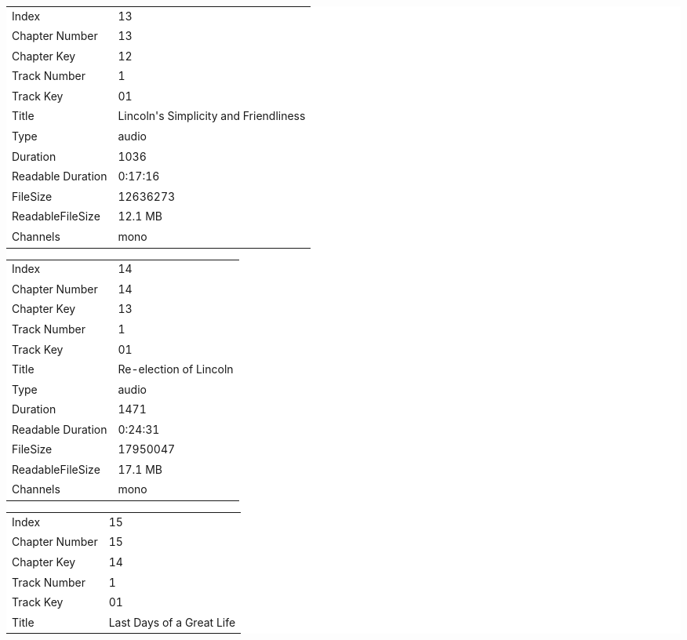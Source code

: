 |  |  |
| - | - |
| Index | 13 |
| Chapter Number | 13 |
| Chapter Key | 12 |
| Track Number | 1 |
| Track Key | 01 |
| Title |  Lincoln's Simplicity and Friendliness |
| Type | audio |
| Duration | 1036 |
| Readable Duration | 0:17:16 |
| FileSize | 12636273 |
| ReadableFileSize | 12.1 MB |
| Channels | mono |

|  |  |
| - | - |
| Index | 14 |
| Chapter Number | 14 |
| Chapter Key | 13 |
| Track Number | 1 |
| Track Key | 01 |
| Title | Re-election of Lincoln |
| Type | audio |
| Duration | 1471 |
| Readable Duration | 0:24:31 |
| FileSize | 17950047 |
| ReadableFileSize | 17.1 MB |
| Channels | mono |

|  |  |
| - | - |
| Index | 15 |
| Chapter Number | 15 |
| Chapter Key | 14 |
| Track Number | 1 |
| Track Key | 01 |
| Title | Last Days of a Great Life |